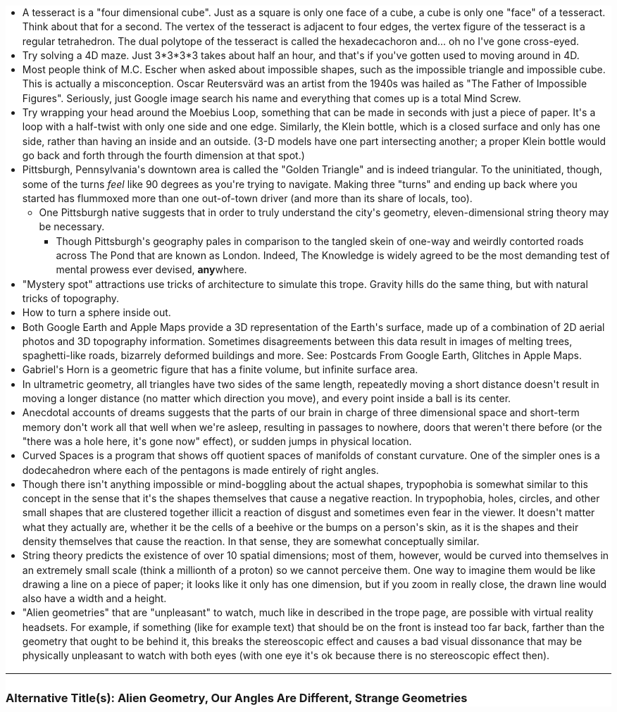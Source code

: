 -   A tesseract is a "four dimensional cube". Just as a square is only one face of a cube, a cube is only one "face" of a tesseract. Think about that for a second. The vertex of the tesseract is adjacent to four edges, the vertex figure of the tesseract is a regular tetrahedron. The dual polytope of the tesseract is called the hexadecachoron and... oh no I've gone cross-eyed.
-   Try solving a 4D maze. Just 3\*3\*3\*3 takes about half an hour, and that's if you've gotten used to moving around in 4D.
-   Most people think of M.C. Escher when asked about impossible shapes, such as the impossible triangle and impossible cube. This is actually a misconception. Oscar Reutersvärd was an artist from the 1940s was hailed as "The Father of Impossible Figures". Seriously, just Google image search his name and everything that comes up is a total Mind Screw.
-   Try wrapping your head around the Moebius Loop, something that can be made in seconds with just a piece of paper. It's a loop with a half-twist with only one side and one edge. Similarly, the Klein bottle, which is a closed surface and only has one side, rather than having an inside and an outside. (3-D models have one part intersecting another; a proper Klein bottle would go back and forth through the fourth dimension at that spot.)
-   Pittsburgh, Pennsylvania's downtown area is called the "Golden Triangle" and is indeed triangular. To the uninitiated, though, some of the turns _feel_ like 90 degrees as you're trying to navigate. Making three "turns" and ending up back where you started has flummoxed more than one out-of-town driver (and more than its share of locals, too).
    -   One Pittsburgh native suggests that in order to truly understand the city's geometry, eleven-dimensional string theory may be necessary.
        -   Though Pittsburgh's geography pales in comparison to the tangled skein of one-way and weirdly contorted roads across The Pond that are known as London. Indeed, The Knowledge is widely agreed to be the most demanding test of mental prowess ever devised, **any**where.
-   "Mystery spot" attractions use tricks of architecture to simulate this trope. Gravity hills do the same thing, but with natural tricks of topography.
-   How to turn a sphere inside out.
-   Both Google Earth and Apple Maps provide a 3D representation of the Earth's surface, made up of a combination of 2D aerial photos and 3D topography information. Sometimes disagreements between this data result in images of melting trees, spaghetti-like roads, bizarrely deformed buildings and more. See: Postcards From Google Earth, Glitches in Apple Maps.
-   Gabriel's Horn is a geometric figure that has a finite volume, but infinite surface area.
-   In ultrametric geometry, all triangles have two sides of the same length, repeatedly moving a short distance doesn't result in moving a longer distance (no matter which direction you move), and every point inside a ball is its center.
-   Anecdotal accounts of dreams suggests that the parts of our brain in charge of three dimensional space and short-term memory don't work all that well when we're asleep, resulting in passages to nowhere, doors that weren't there before (or the "there was a hole here, it's gone now" effect), or sudden jumps in physical location.
-   Curved Spaces is a program that shows off quotient spaces of manifolds of constant curvature. One of the simpler ones is a dodecahedron where each of the pentagons is made entirely of right angles.
-   Though there isn't anything impossible or mind-boggling about the actual shapes, trypophobia is somewhat similar to this concept in the sense that it's the shapes themselves that cause a negative reaction. In trypophobia, holes, circles, and other small shapes that are clustered together illicit a reaction of disgust and sometimes even fear in the viewer. It doesn't matter what they actually are, whether it be the cells of a beehive or the bumps on a person's skin, as it is the shapes and their density themselves that cause the reaction. In that sense, they are somewhat conceptually similar.
-   String theory predicts the existence of over 10 spatial dimensions; most of them, however, would be curved into themselves in an extremely small scale (think a millionth of a proton) so we cannot perceive them. One way to imagine them would be like drawing a line on a piece of paper; it looks like it only has one dimension, but if you zoom in really close, the drawn line would also have a width and a height.
-   "Alien geometries" that are "unpleasant" to watch, much like in described in the trope page, are possible with virtual reality headsets. For example, if something (like for example text) that should be on the front is instead too far back, farther than the geometry that ought to be behind it, this breaks the stereoscopic effect and causes a bad visual dissonance that may be physically unpleasant to watch with both eyes (with one eye it's ok because there is no stereoscopic effect then).

___

### **Alternative Title(s):** Alien Geometry, Our Angles Are Different, Strange Geometries